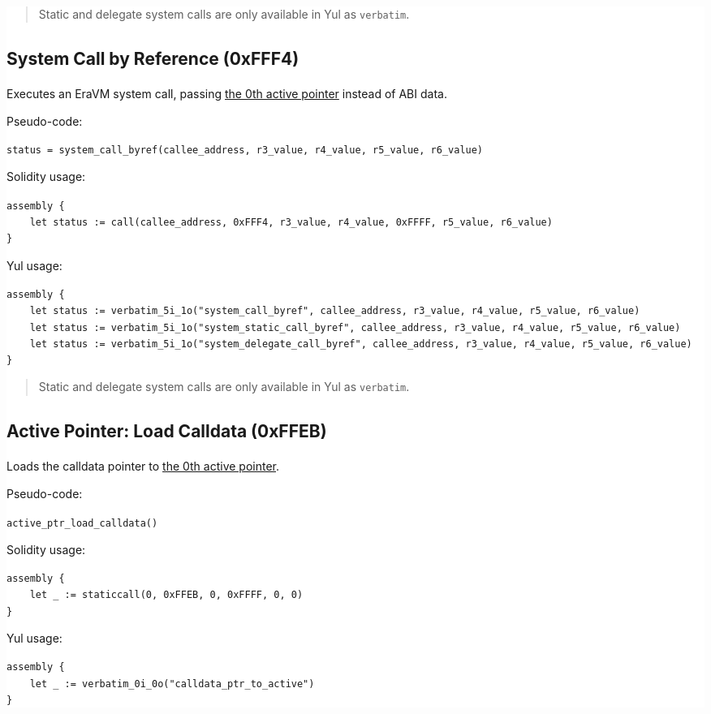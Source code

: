 > Static and delegate system calls are only available in Yul as `verbatim`.



## System Call by Reference (0xFFF4)

Executes an EraVM system call, passing [the 0th active pointer](#active-pointers) instead of ABI data.

Pseudo-code:
```solidity
status = system_call_byref(callee_address, r3_value, r4_value, r5_value, r6_value)
```

Solidity usage:
```solidity
assembly {
    let status := call(callee_address, 0xFFF4, r3_value, r4_value, 0xFFFF, r5_value, r6_value)
}
```

Yul usage:
```solidity
assembly {
    let status := verbatim_5i_1o("system_call_byref", callee_address, r3_value, r4_value, r5_value, r6_value)
    let status := verbatim_5i_1o("system_static_call_byref", callee_address, r3_value, r4_value, r5_value, r6_value)
    let status := verbatim_5i_1o("system_delegate_call_byref", callee_address, r3_value, r4_value, r5_value, r6_value)
}
```

> Static and delegate system calls are only available in Yul as `verbatim`.



## Active Pointer: Load Calldata (0xFFEB)

Loads the calldata pointer to [the 0th active pointer](#active-pointers).

Pseudo-code:
```solidity
active_ptr_load_calldata()
```

Solidity usage:
```solidity
assembly {
    let _ := staticcall(0, 0xFFEB, 0, 0xFFFF, 0, 0)
}
```

Yul usage:
```solidity
assembly {
    let _ := verbatim_0i_0o("calldata_ptr_to_active")
}
```
